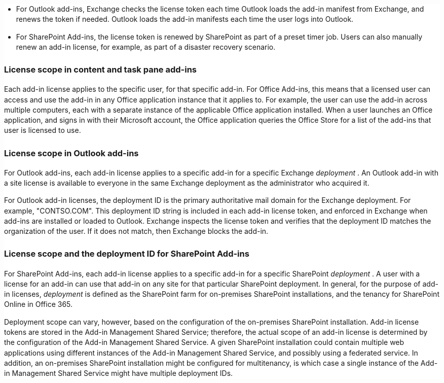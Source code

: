   
- For Outlook add-ins, Exchange checks the license token each time Outlook loads the add-in manifest from Exchange, and renews the token if needed. Outlook loads the add-in manifests each time the user logs into Outlook. 
    
  
- For SharePoint Add-ins, the license token is renewed by SharePoint as part of a preset timer job. Users can also manually renew an add-in license, for example, as part of a disaster recovery scenario. 
    
  

### License scope in content and task pane add-ins

Each add-in license applies to the specific user, for that specific add-in. For Office Add-ins, this means that a licensed user can access and use the add-in in any Office application instance that it applies to. For example, the user can use the add-in across multiple computers, each with a separate instance of the applicable Office application installed. When a user launches an Office application, and signs in with their Microsoft account, the Office application queries the Office Store for a list of the add-ins that user is licensed to use. 
  
    
    

### License scope in Outlook add-ins

For Outlook add-ins, each add-in license applies to a specific add-in for a specific Exchange  *deployment*  . An Outlook add-in with a site license is available to everyone in the same Exchange deployment as the administrator who acquired it.
  
    
    
For Outlook add-in licenses, the deployment ID is the primary authoritative mail domain for the Exchange deployment. For example, "CONTSO.COM". This deployment ID string is included in each add-in license token, and enforced in Exchange when add-ins are installed or loaded to Outlook. Exchange inspects the license token and verifies that the deployment ID matches the organization of the user. If it does not match, then Exchange blocks the add-in. 
  
    
    

### License scope and the deployment ID for SharePoint Add-ins

For SharePoint Add-ins, each add-in license applies to a specific add-in for a specific SharePoint  *deployment*  . A user with a license for an add-in can use that add-in on any site for that particular SharePoint deployment. In general, for the purpose of add-in licenses, *deployment*  is defined as the SharePoint farm for on-premises SharePoint installations, and the tenancy for SharePoint Online in Office 365.
  
    
    
Deployment scope can vary, however, based on the configuration of the on-premises SharePoint installation. Add-in license tokens are stored in the Add-in Management Shared Service; therefore, the actual scope of an add-in license is determined by the configuration of the Add-in Management Shared Service. A given SharePoint installation could contain multiple web applications using different instances of the Add-in Management Shared Service, and possibly using a federated service. In addition, an on-premises SharePoint installation might be configured for multitenancy, is which case a single instance of the Add-in Management Shared Service might have multiple deployment IDs. 
  